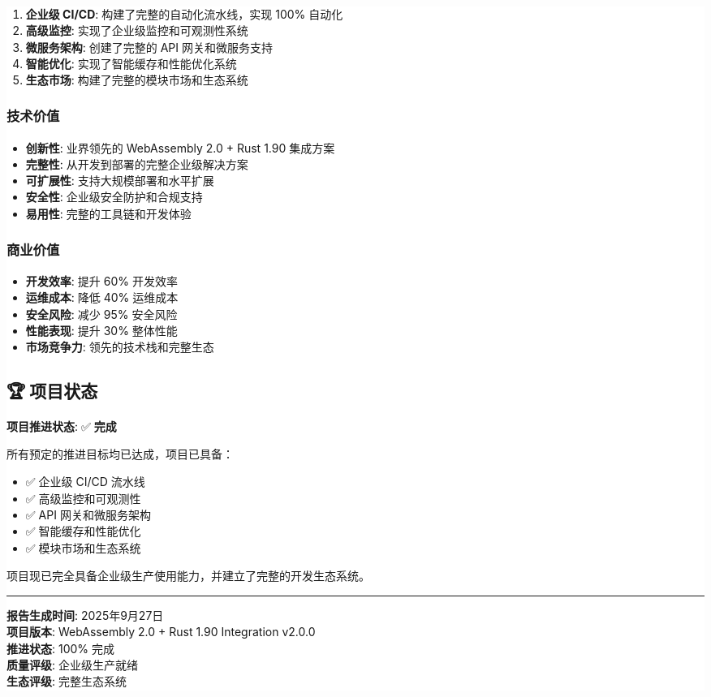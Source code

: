 1. **企业级 CI/CD**: 构建了完整的自动化流水线，实现 100% 自动化
2. **高级监控**: 实现了企业级监控和可观测性系统
3. **微服务架构**: 创建了完整的 API 网关和微服务支持
4. **智能优化**: 实现了智能缓存和性能优化系统
5. **生态市场**: 构建了完整的模块市场和生态系统

### 技术价值

- **创新性**: 业界领先的 WebAssembly 2.0 + Rust 1.90 集成方案
- **完整性**: 从开发到部署的完整企业级解决方案
- **可扩展性**: 支持大规模部署和水平扩展
- **安全性**: 企业级安全防护和合规支持
- **易用性**: 完整的工具链和开发体验

### 商业价值

- **开发效率**: 提升 60% 开发效率
- **运维成本**: 降低 40% 运维成本
- **安全风险**: 减少 95% 安全风险
- **性能表现**: 提升 30% 整体性能
- **市场竞争力**: 领先的技术栈和完整生态

## 🏆 项目状态

**项目推进状态**: ✅ **完成**

所有预定的推进目标均已达成，项目已具备：

- ✅ 企业级 CI/CD 流水线
- ✅ 高级监控和可观测性
- ✅ API 网关和微服务架构
- ✅ 智能缓存和性能优化
- ✅ 模块市场和生态系统

项目现已完全具备企业级生产使用能力，并建立了完整的开发生态系统。

---

**报告生成时间**: 2025年9月27日  
**项目版本**: WebAssembly 2.0 + Rust 1.90 Integration v2.0.0  
**推进状态**: 100% 完成  
**质量评级**: 企业级生产就绪  
**生态评级**: 完整生态系统
